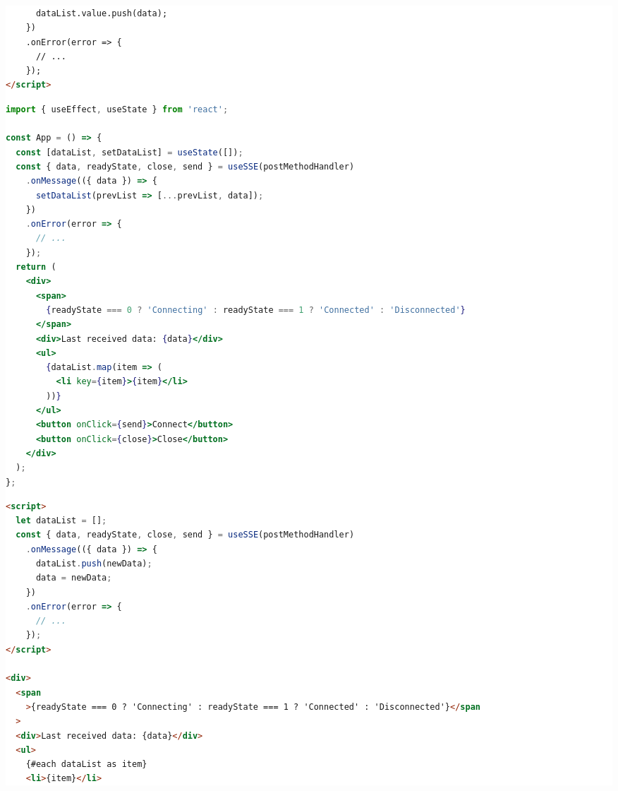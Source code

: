 ```html
      dataList.value.push(data);
    })
    .onError(error => {
      // ...
    });
</script>
```

</TabItem>
<TabItem value="2" label="react">

```jsx
import { useEffect, useState } from 'react';

const App = () => {
  const [dataList, setDataList] = useState([]);
  const { data, readyState, close, send } = useSSE(postMethodHandler)
    .onMessage(({ data }) => {
      setDataList(prevList => [...prevList, data]);
    })
    .onError(error => {
      // ...
    });
  return (
    <div>
      <span>
        {readyState === 0 ? 'Connecting' : readyState === 1 ? 'Connected' : 'Disconnected'}
      </span>
      <div>Last received data: {data}</div>
      <ul>
        {dataList.map(item => (
          <li key={item}>{item}</li>
        ))}
      </ul>
      <button onClick={send}>Connect</button>
      <button onClick={close}>Close</button>
    </div>
  );
};
```

</TabItem>
<TabItem value="3" label="svelte">

```html
<script>
  let dataList = [];
  const { data, readyState, close, send } = useSSE(postMethodHandler)
    .onMessage(({ data }) => {
      dataList.push(newData);
      data = newData;
    })
    .onError(error => {
      // ...
    });
</script>

<div>
  <span
    >{readyState === 0 ? 'Connecting' : readyState === 1 ? 'Connected' : 'Disconnected'}</span
  >
  <div>Last received data: {data}</div>
  <ul>
    {#each dataList as item}
    <li>{item}</li>
```